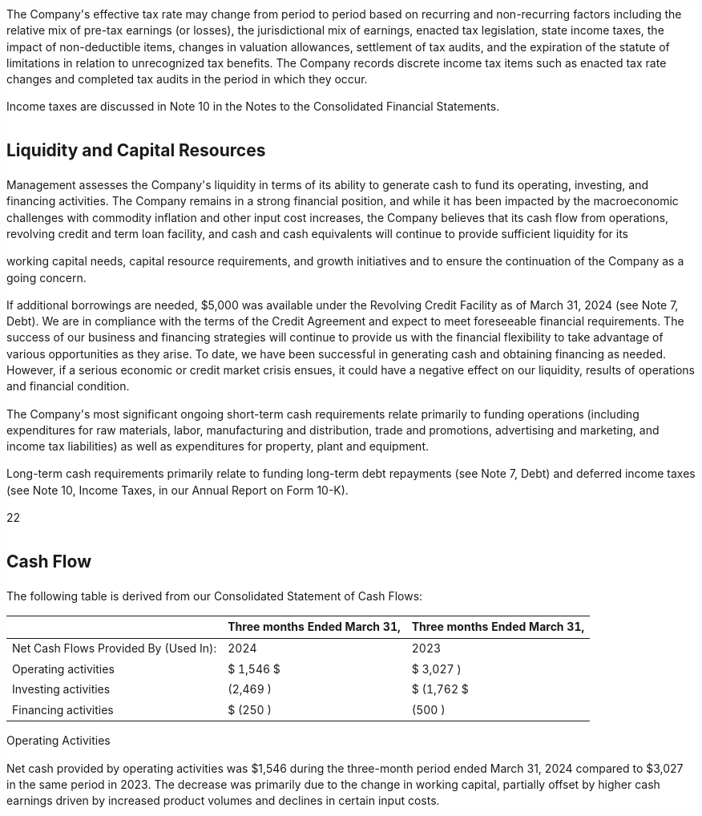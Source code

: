 The Company's effective tax rate may change from period to period based on recurring and non-recurring factors including the relative mix of pre-tax earnings (or losses), the jurisdictional mix of earnings, enacted tax legislation, state income taxes, the impact of non-deductible items, changes in valuation allowances, settlement of tax audits, and the expiration of the statute of limitations in relation to unrecognized tax benefits. The Company records discrete income tax items such as enacted tax rate changes and completed tax audits in the period in which they occur.

Income taxes are discussed in Note 10 in the Notes to the Consolidated Financial Statements.

## Liquidity and Capital Resources

Management assesses the Company's liquidity in terms of its ability to generate cash to fund its operating, investing, and financing activities. The Company remains in a strong financial position, and while it has been impacted by the macroeconomic challenges with commodity inflation and other input cost increases, the Company believes that its cash flow from operations, revolving credit and term loan facility, and cash and cash equivalents will continue to provide sufficient liquidity for its

working capital needs, capital resource requirements, and growth initiatives and to ensure the continuation of the Company as a going concern.

If additional borrowings are needed, $5,000 was available under the Revolving Credit Facility as of March 31, 2024 (see Note 7, Debt). We are in compliance with the terms of the Credit Agreement and expect to meet foreseeable financial requirements. The success of our business and financing strategies will continue to provide us with the financial flexibility to take advantage of various opportunities as they arise. To date, we have been successful in generating cash and obtaining financing as needed. However, if a serious economic or credit market crisis ensues, it could have a negative effect on our liquidity, results of operations and financial condition.

The Company's most significant ongoing short-term cash requirements relate primarily to funding operations (including expenditures for raw materials, labor, manufacturing and distribution, trade and promotions, advertising and marketing, and income tax liabilities) as well as expenditures for property, plant and equipment.

Long-term cash requirements primarily relate to funding long-term debt repayments (see Note 7, Debt) and deferred income taxes (see Note 10, Income Taxes, in our Annual Report on Form 10-K).

22

## Cash Flow

The following table is derived from our Consolidated Statement of Cash Flows:

|                                       | Three months Ended March 31,   | Three months Ended March 31,   |
|---------------------------------------|--------------------------------|--------------------------------|
| Net Cash Flows Provided By (Used In): | 2024                           | 2023                           |
| Operating activities                  | $ 1,546 $                      | $ 3,027 )                      |
| Investing activities                  | (2,469 )                       | $ (1,762 $                     |
| Financing activities                  | $ (250 )                       | (500 )                         |

Operating Activities

Net cash provided by operating activities was $1,546 during the three-month period ended March 31, 2024 compared to $3,027 in the same period in 2023. The decrease was primarily due to the change in working capital, partially offset by higher cash earnings driven by increased product volumes and declines in certain input costs.
